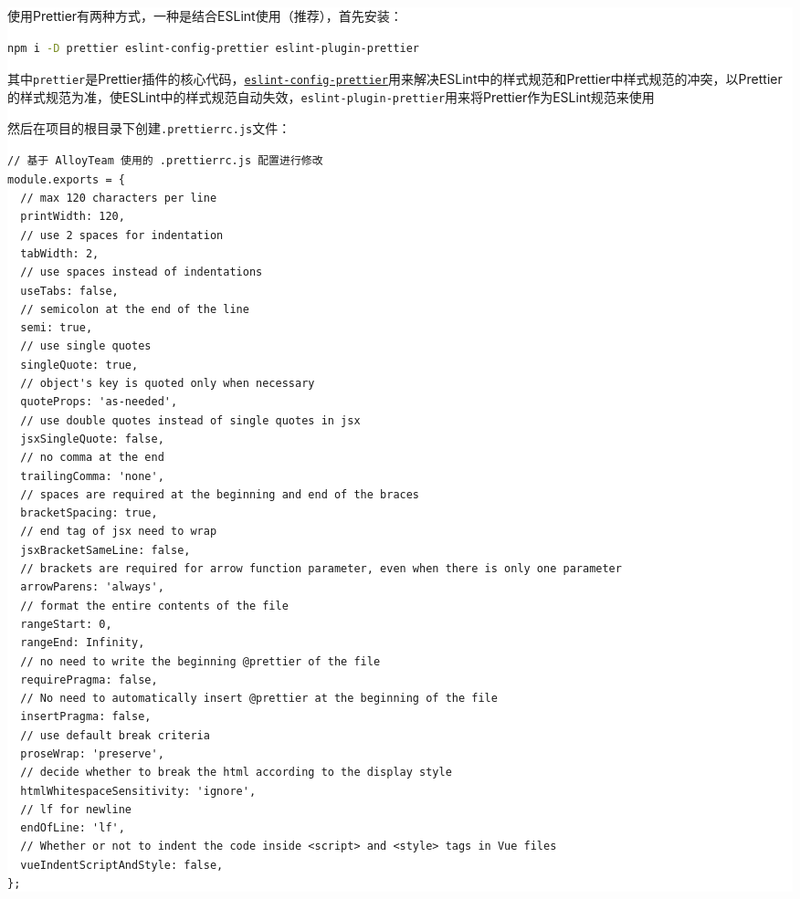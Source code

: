 使用Prettier有两种方式，一种是结合ESLint使用（推荐），首先安装：

```BASH
npm i -D prettier eslint-config-prettier eslint-plugin-prettier
```

其中`prettier`是Prettier插件的核心代码，[`eslint-config-prettier`](https://github.com/prettier/eslint-config-prettier)用来解决ESLint中的样式规范和Prettier中样式规范的冲突，以Prettier的样式规范为准，使ESLint中的样式规范自动失效，`eslint-plugin-prettier`用来将Prettier作为ESLint规范来使用

然后在项目的根目录下创建`.prettierrc.js`文件：

```JS
// 基于 AlloyTeam 使用的 .prettierrc.js 配置进行修改
module.exports = {
  // max 120 characters per line
  printWidth: 120,
  // use 2 spaces for indentation
  tabWidth: 2,
  // use spaces instead of indentations
  useTabs: false,
  // semicolon at the end of the line
  semi: true,
  // use single quotes
  singleQuote: true,
  // object's key is quoted only when necessary
  quoteProps: 'as-needed',
  // use double quotes instead of single quotes in jsx
  jsxSingleQuote: false,
  // no comma at the end
  trailingComma: 'none',
  // spaces are required at the beginning and end of the braces
  bracketSpacing: true,
  // end tag of jsx need to wrap
  jsxBracketSameLine: false,
  // brackets are required for arrow function parameter, even when there is only one parameter
  arrowParens: 'always',
  // format the entire contents of the file
  rangeStart: 0,
  rangeEnd: Infinity,
  // no need to write the beginning @prettier of the file
  requirePragma: false,
  // No need to automatically insert @prettier at the beginning of the file
  insertPragma: false,
  // use default break criteria
  proseWrap: 'preserve',
  // decide whether to break the html according to the display style
  htmlWhitespaceSensitivity: 'ignore',
  // lf for newline
  endOfLine: 'lf',
  // Whether or not to indent the code inside <script> and <style> tags in Vue files
  vueIndentScriptAndStyle: false,
};

```

